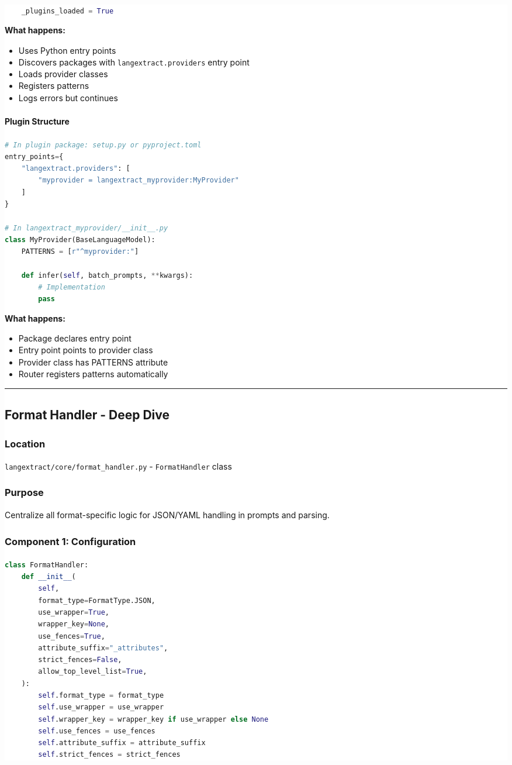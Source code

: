 ```python
    _plugins_loaded = True
```

**What happens:**
- Uses Python entry points
- Discovers packages with `langextract.providers` entry point
- Loads provider classes
- Registers patterns
- Logs errors but continues

#### Plugin Structure
```python
# In plugin package: setup.py or pyproject.toml
entry_points={
    "langextract.providers": [
        "myprovider = langextract_myprovider:MyProvider"
    ]
}

# In langextract_myprovider/__init__.py
class MyProvider(BaseLanguageModel):
    PATTERNS = [r"^myprovider:"]
    
    def infer(self, batch_prompts, **kwargs):
        # Implementation
        pass
```

**What happens:**
- Package declares entry point
- Entry point points to provider class
- Provider class has PATTERNS attribute
- Router registers patterns automatically

---

## Format Handler - Deep Dive

### Location
`langextract/core/format_handler.py` - `FormatHandler` class

### Purpose
Centralize all format-specific logic for JSON/YAML handling in prompts and parsing.

### Component 1: Configuration

```python
class FormatHandler:
    def __init__(
        self,
        format_type=FormatType.JSON,
        use_wrapper=True,
        wrapper_key=None,
        use_fences=True,
        attribute_suffix="_attributes",
        strict_fences=False,
        allow_top_level_list=True,
    ):
        self.format_type = format_type
        self.use_wrapper = use_wrapper
        self.wrapper_key = wrapper_key if use_wrapper else None
        self.use_fences = use_fences
        self.attribute_suffix = attribute_suffix
        self.strict_fences = strict_fences
```